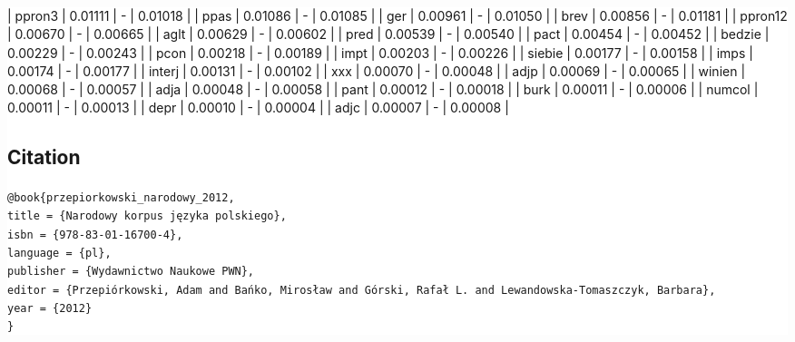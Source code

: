 | ppron3  | 0.01111 | -     | 0.01018 |
| ppas    | 0.01086 | -     | 0.01085 |
| ger     | 0.00961 | -     | 0.01050 |
| brev    | 0.00856 | -     | 0.01181 |
| ppron12 | 0.00670 | -     | 0.00665 |
| aglt    | 0.00629 | -     | 0.00602 |
| pred    | 0.00539 | -     | 0.00540 |
| pact    | 0.00454 | -     | 0.00452 |
| bedzie  | 0.00229 | -     | 0.00243 |
| pcon    | 0.00218 | -     | 0.00189 |
| impt    | 0.00203 | -     | 0.00226 |
| siebie  | 0.00177 | -     | 0.00158 |
| imps    | 0.00174 | -     | 0.00177 |
| interj  | 0.00131 | -     | 0.00102 |
| xxx     | 0.00070 | -     | 0.00048 |
| adjp    | 0.00069 | -     | 0.00065 |
| winien  | 0.00068 | -     | 0.00057 |
| adja    | 0.00048 | -     | 0.00058 |
| pant    | 0.00012 | -     | 0.00018 |
| burk    | 0.00011 | -     | 0.00006 |
| numcol  | 0.00011 | -     | 0.00013 |
| depr    | 0.00010 | -     | 0.00004 |
| adjc    | 0.00007 | -     | 0.00008 |


## Citation

```
@book{przepiorkowski_narodowy_2012,
title = {Narodowy korpus języka polskiego},
isbn = {978-83-01-16700-4},
language = {pl},
publisher = {Wydawnictwo Naukowe PWN},
editor = {Przepiórkowski, Adam and Bańko, Mirosław and Górski, Rafał L. and Lewandowska-Tomaszczyk, Barbara},
year = {2012}
}
```
